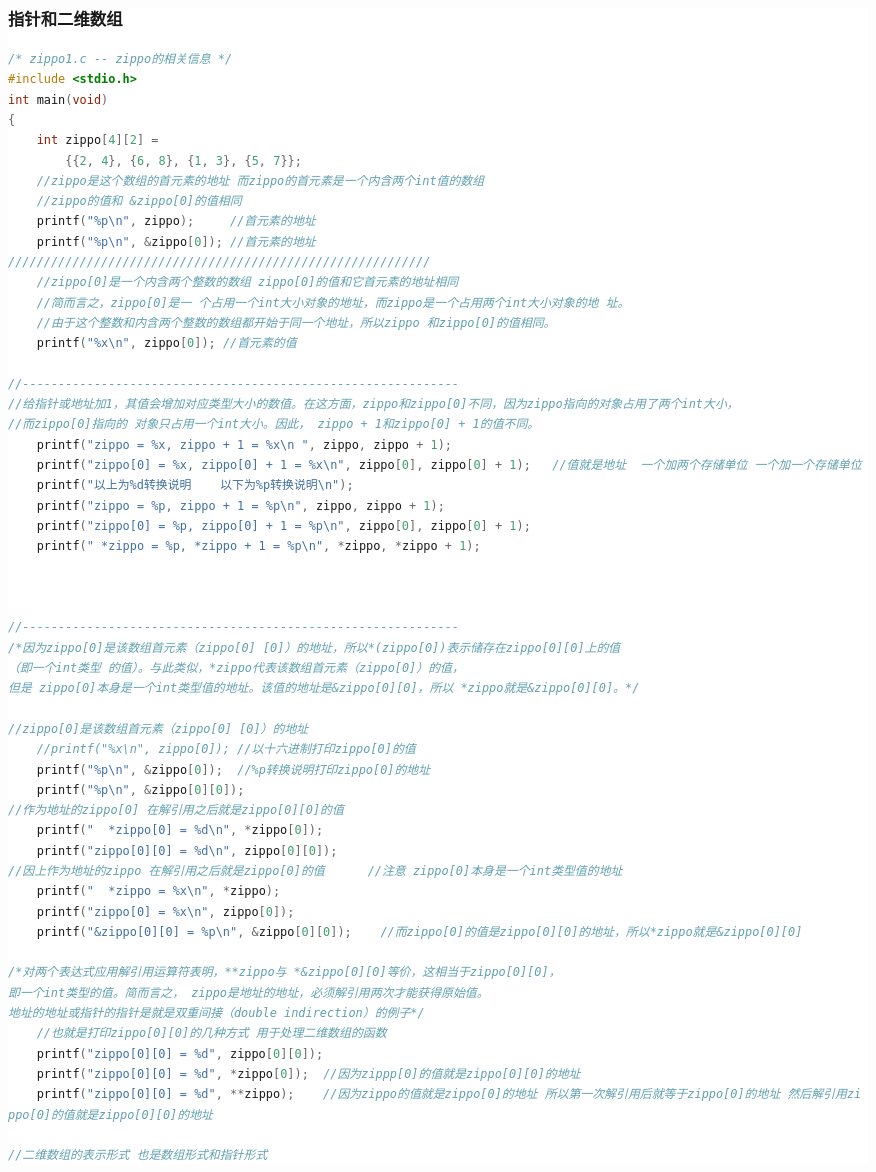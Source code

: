 ```c

```

### 指针和二维数组

```cc
/* zippo1.c -- zippo的相关信息 */
#include <stdio.h>
int main(void)
{
    int zippo[4][2] =
        {{2, 4}, {6, 8}, {1, 3}, {5, 7}};
    //zippo是这个数组的首元素的地址 而zippo的首元素是一个内含两个int值的数组
    //zippo的值和 &zippo[0]的值相同
    printf("%p\n", zippo);     //首元素的地址
    printf("%p\n", &zippo[0]); //首元素的地址
///////////////////////////////////////////////////////////
    //zippo[0]是一个内含两个整数的数组 zippo[0]的值和它首元素的地址相同
    //简而言之，zippo[0]是一 个占用一个int大小对象的地址，而zippo是一个占用两个int大小对象的地 址。
    //由于这个整数和内含两个整数的数组都开始于同一个地址，所以zippo 和zippo[0]的值相同。
    printf("%x\n", zippo[0]); //首元素的值

//-------------------------------------------------------------
//给指针或地址加1，其值会增加对应类型大小的数值。在这方面，zippo和zippo[0]不同，因为zippo指向的对象占用了两个int大小，
//而zippo[0]指向的 对象只占用一个int大小。因此， zippo + 1和zippo[0] + 1的值不同。
    printf("zippo = %x, zippo + 1 = %x\n ", zippo, zippo + 1);
    printf("zippo[0] = %x, zippo[0] + 1 = %x\n", zippo[0], zippo[0] + 1);   //值就是地址  一个加两个存储单位 一个加一个存储单位
    printf("以上为%d转换说明    以下为%p转换说明\n");
    printf("zippo = %p, zippo + 1 = %p\n", zippo, zippo + 1);
    printf("zippo[0] = %p, zippo[0] + 1 = %p\n", zippo[0], zippo[0] + 1);
    printf(" *zippo = %p, *zippo + 1 = %p\n", *zippo, *zippo + 1);



//-------------------------------------------------------------
/*因为zippo[0]是该数组首元素（zippo[0] [0]）的地址，所以*(zippo[0])表示储存在zippo[0][0]上的值
（即一个int类型 的值）。与此类似，*zippo代表该数组首元素（zippo[0]）的值，
但是 zippo[0]本身是一个int类型值的地址。该值的地址是&zippo[0][0]，所以 *zippo就是&zippo[0][0]。*/

//zippo[0]是该数组首元素（zippo[0] [0]）的地址
    //printf("%x\n", zippo[0]); //以十六进制打印zippo[0]的值
    printf("%p\n", &zippo[0]);  //%p转换说明打印zippo[0]的地址
    printf("%p\n", &zippo[0][0]);
//作为地址的zippo[0] 在解引用之后就是zippo[0][0]的值
    printf("  *zippo[0] = %d\n", *zippo[0]);
    printf("zippo[0][0] = %d\n", zippo[0][0]);
//因上作为地址的zippo 在解引用之后就是zippo[0]的值      //注意 zippo[0]本身是一个int类型值的地址
    printf("  *zippo = %x\n", *zippo);
    printf("zippo[0] = %x\n", zippo[0]);
    printf("&zippo[0][0] = %p\n", &zippo[0][0]);    //而zippo[0]的值是zippo[0][0]的地址，所以*zippo就是&zippo[0][0]

/*对两个表达式应用解引用运算符表明，**zippo与 *&zippo[0][0]等价，这相当于zippo[0][0]，
即一个int类型的值。简而言之， zippo是地址的地址，必须解引用两次才能获得原始值。
地址的地址或指针的指针是就是双重间接（double indirection）的例子*/
    //也就是打印zippo[0][0]的几种方式 用于处理二维数组的函数
    printf("zippo[0][0] = %d", zippo[0][0]);
    printf("zippo[0][0] = %d", *zippo[0]);  //因为zippp[0]的值就是zippo[0][0]的地址
    printf("zippo[0][0] = %d", **zippo);    //因为zippo的值就是zippo[0]的地址 所以第一次解引用后就等于zippo[0]的地址 然后解引用zippo[0]的值就是zippo[0][0]的地址

//二维数组的表示形式 也是数组形式和指针形式
```